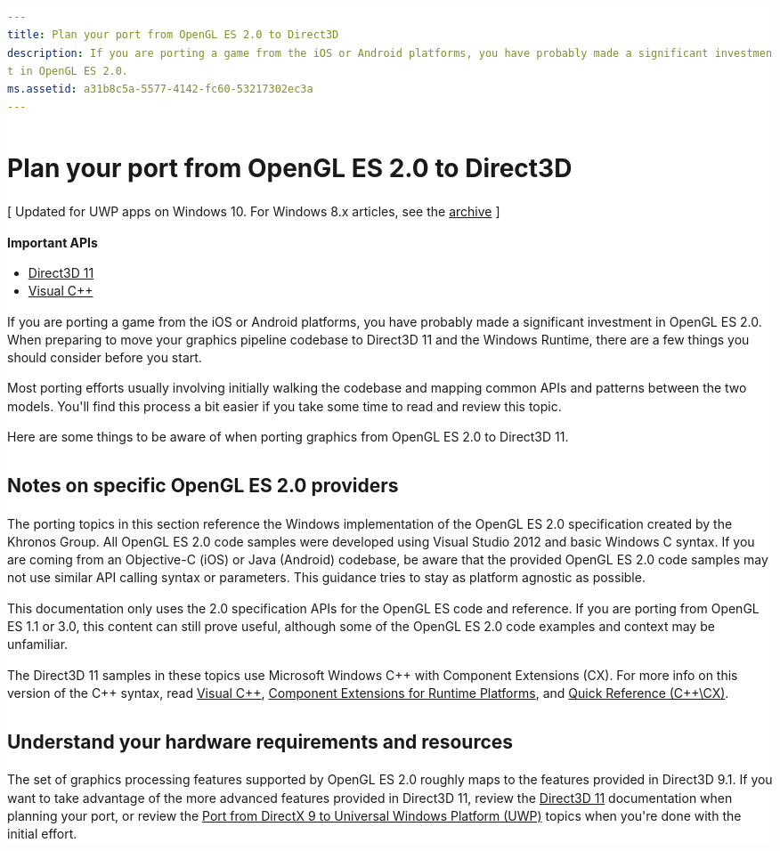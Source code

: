 ```yaml
---
title: Plan your port from OpenGL ES 2.0 to Direct3D
description: If you are porting a game from the iOS or Android platforms, you have probably made a significant investment in OpenGL ES 2.0.
ms.assetid: a31b8c5a-5577-4142-fc60-53217302ec3a
---
```


# Plan your port from OpenGL ES 2.0 to Direct3D


\[ Updated for UWP apps on Windows 10. For Windows 8.x articles, see the [archive](http://go.microsoft.com/fwlink/p/?linkid=619132) \]


**Important APIs**

-   [Direct3D 11](https://msdn.microsoft.com/library/windows/desktop/ff476080)
-   [Visual C++](https://msdn.microsoft.com/en-us/library/windows/apps/60k1461a.aspx)

If you are porting a game from the iOS or Android platforms, you have probably made a significant investment in OpenGL ES 2.0. When preparing to move your graphics pipeline codebase to Direct3D 11 and the Windows Runtime, there are a few things you should consider before you start.

Most porting efforts usually involving initially walking the codebase and mapping common APIs and patterns between the two models. You'll find this process a bit easier if you take some time to read and review this topic.

Here are some things to be aware of when porting graphics from OpenGL ES 2.0 to Direct3D 11.

## Notes on specific OpenGL ES 2.0 providers


The porting topics in this section reference the Windows implementation of the OpenGL ES 2.0 specification created by the Khronos Group. All OpenGL ES 2.0 code samples were developed using Visual Studio 2012 and basic Windows C syntax. If you are coming from an Objective-C (iOS) or Java (Android) codebase, be aware that the provided OpenGL ES 2.0 code samples may not use similar API calling syntax or parameters. This guidance tries to stay as platform agnostic as possible.

This documentation only uses the 2.0 specification APIs for the OpenGL ES code and reference. If you are porting from OpenGL ES 1.1 or 3.0, this content can still prove useful, although some of the OpenGL ES 2.0 code examples and context may be unfamiliar.

The Direct3D 11 samples in these topics use Microsoft Windows C++ with Component Extensions (CX). For more info on this version of the C++ syntax, read [Visual C++](https://msdn.microsoft.com/library/windows/apps/60k1461a.aspx), [Component Extensions for Runtime Platforms](https://msdn.microsoft.com/library/windows/apps/xey702bw.aspx), and [Quick Reference (C++\\CX)](https://msdn.microsoft.com/library/windows/apps/br212455.aspx).

## Understand your hardware requirements and resources


The set of graphics processing features supported by OpenGL ES 2.0 roughly maps to the features provided in Direct3D 9.1. If you want to take advantage of the more advanced features provided in Direct3D 11, review the [Direct3D 11](https://msdn.microsoft.com/library/windows/desktop/ff476080) documentation when planning your port, or review the [Port from DirectX 9 to Universal Windows Platform (UWP)](porting-your-directx-9-game-to-windows-store.md) topics when you're done with the initial effort.
